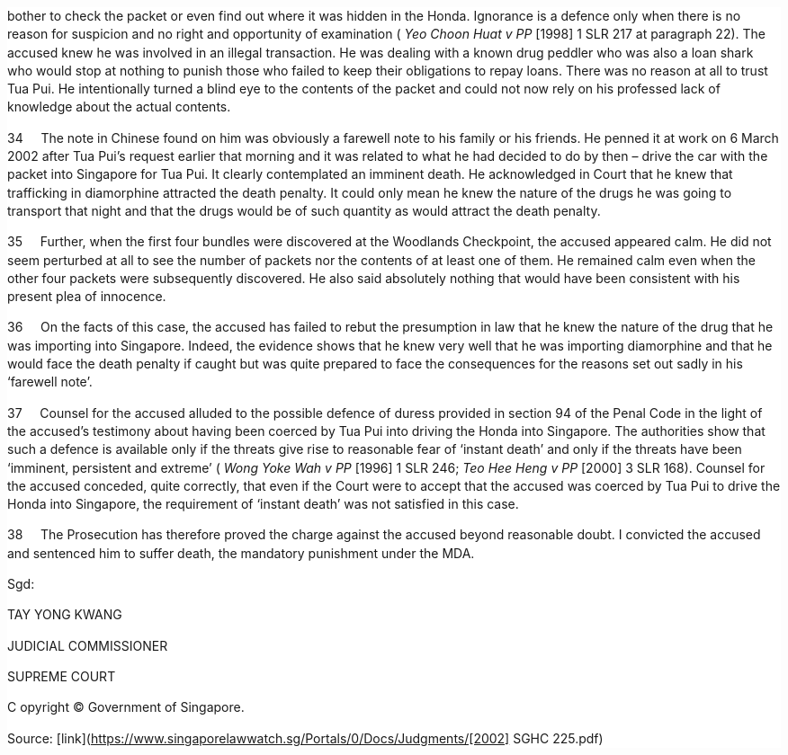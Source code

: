 
bother to check the packet or even find out where it was hidden in the Honda. Ignorance is a defence only when there is no reason for suspicion and no right and opportunity of examination ( _Yeo Choon Huat v PP_ <span class="citation">[1998] 1 SLR 217</span> at paragraph 22). The accused knew he was involved in an illegal transaction. He was dealing with a known drug peddler who was also a loan shark who would stop at nothing to punish those who failed to keep their obligations to repay loans. There was no reason at all to trust Tua Pui. He intentionally turned a blind eye to the contents of the packet and could not now rely on his professed lack of knowledge about the actual contents. 

34     The note in Chinese found on him was obviously a farewell note to his family or his friends. He penned it at work on 6 March 2002 after Tua Pui’s request earlier that morning and it was related to what he had decided to do by then – drive the car with the packet into Singapore for Tua Pui. It clearly contemplated an imminent death. He acknowledged in Court that he knew that trafficking in diamorphine attracted the death penalty. It could only mean he knew the nature of the drugs he was going to transport that night and that the drugs would be of such quantity as would attract the death penalty. 

35     Further, when the first four bundles were discovered at the Woodlands Checkpoint, the accused appeared calm. He did not seem perturbed at all to see the number of packets nor the contents of at least one of them. He remained calm even when the other four packets were subsequently discovered. He also said absolutely nothing that would have been consistent with his present plea of innocence. 

36     On the facts of this case, the accused has failed to rebut the presumption in law that he knew the nature of the drug that he was importing into Singapore. Indeed, the evidence shows that he knew very well that he was importing diamorphine and that he would face the death penalty if caught but was quite prepared to face the consequences for the reasons set out sadly in his ‘farewell note’. 

37     Counsel for the accused alluded to the possible defence of duress provided in section 94 of the Penal Code in the light of the accused’s testimony about having been coerced by Tua Pui into driving the Honda into Singapore. The authorities show that such a defence is available only if the threats give rise to reasonable fear of ‘instant death’ and only if the threats have been ‘imminent, persistent and extreme’ ( _Wong Yoke Wah v PP_ <span class="citation">[1996] 1 SLR 246</span>; _Teo Hee Heng v PP_ <span class="citation">[2000] 3 SLR 168</span>). Counsel for the accused conceded, quite correctly, that even if the Court were to accept that the accused was coerced by Tua Pui to drive the Honda into Singapore, the requirement of ‘instant death’ was not satisfied in this case. 

38     The Prosecution has therefore proved the charge against the accused beyond reasonable doubt. I convicted the accused and sentenced him to suffer death, the mandatory punishment under the MDA. 

Sgd: 

TAY YONG KWANG 

JUDICIAL COMMISSIONER 

SUPREME COURT 

 C opyright © Government of Singapore. 


Source: [link](https://www.singaporelawwatch.sg/Portals/0/Docs/Judgments/[2002] SGHC 225.pdf)
